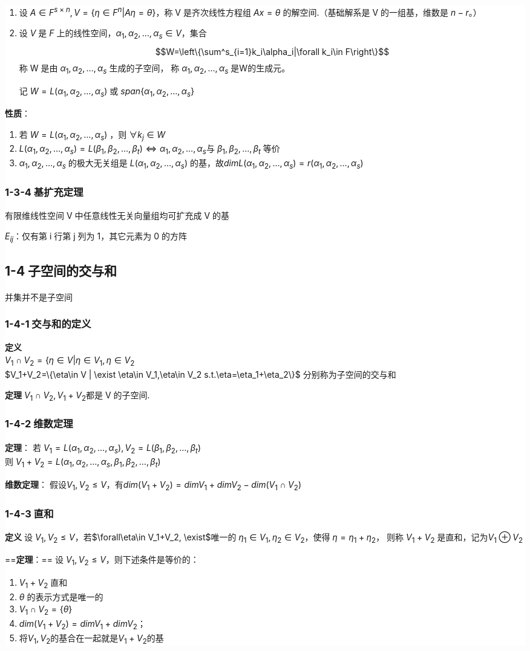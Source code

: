 1. 设 $A\in F^{s\times n},V=\{\eta\in F^n|A\eta=\theta\}$，称 V 是齐次线性方程组 $Ax=\theta$ 的解空间.（基础解系是 V 的一组基，维数是 $n-r$。）
2. 设 $V$ 是 $F$ 上的线性空间，$\alpha_1,\alpha_2,\dots,\alpha_s\in V$，集合
   $$W=\left\{\sum^s_{i=1}k_i\alpha_i|\forall k_i\in F\right\}$$
   称 W 是由 $\alpha_1,\alpha_2,\dots,\alpha_s$ 生成的子空间，
   称 $\alpha_1,\alpha_2,\dots,\alpha_s$ 是W的生成元。
   
   记 $W=L(\alpha_1,\alpha_2,\dots,\alpha_s)$ 或 $span\{\alpha_1,\alpha_2,\dots,\alpha_s\}$

**性质**：
1. 若 $W=L(\alpha_1,\alpha_2,\dots,\alpha_s)$ ，则 $\forall k_j\in W$
2. $L(\alpha_1,\alpha_2,\dots,\alpha_s)=L(\beta_1,\beta_2,\dots,\beta_t)\Leftrightarrow\alpha_1,\alpha_2,\dots,\alpha_s$与 $\beta_1,\beta_2,\dots,\beta_t$ 等价
3. $\alpha_1,\alpha_2,\dots,\alpha_s$ 的极大无关组是 $L(\alpha_1,\alpha_2,\dots,\alpha_s)$ 的基，故$dimL(\alpha_1,\alpha_2,\dots,\alpha_s)=r(\alpha_1,\alpha_2,\dots,\alpha_s)$

### 1-3-4 基扩充定理

有限维线性空间 V 中任意线性无关向量组均可扩充成 V 的基

$E_{ij}$：仅有第 i 行第 j 列为 1，其它元素为 0 的方阵

## 1-4 子空间的交与和

并集并不是子空间

### 1-4-1 交与和的定义

**定义**<br>
$V_1\cap V_2=\{\eta\in V|\eta\in V_1,\eta\in V_2$<br>
$V_1+V_2=\{\eta\in V | \exist \eta\in V_1,\eta\in V_2 s.t.\eta=\eta_1+\eta_2\}$ 分别称为子空间的交与和

**定理**
$V_1\cap V_2,V_1+V_2$都是 V 的子空间.

### 1-4-2 维数定理

**定理**：
若 $V_1=L(\alpha_1,\alpha_2,\dots,\alpha_s),V_2=L(\beta_1,\beta_2,\dots,\beta_t)$<br>
则 $V_1+V_2=L(\alpha_1,\alpha_2,\dots,\alpha_s,\beta_1,\beta_2,\dots,\beta_t)$

**维数定理**：
假设$V_1,V_2\leq V$，有$dim(V_1+V_2)=dim V_1+dim V_2-dim(V_1\cap V_2)$

### 1-4-3 直和

**定义**
设 $V_1,V_2\leq V$，若$\forall\eta\in V_1+V_2, \exist$唯一的 $\eta_1\in V_1, \eta_2\in V_2$，使得 $\eta=\eta_1+\eta_2$，
则称 $V_1+V_2$ 是直和，记为$V_1\oplus V_2$

==**定理**：==
设 $V_1,V_2\leq V$，则下述条件是等价的：
1. $V_1+V_2$ 直和
2. $\theta$ 的表示方式是唯一的
3. $V_1\cap V_2=\{\theta\}$
4. $dim(V_1+V_2)=dimV_1+dim V_2$；
5. 将$V_1,V_2$的基合在一起就是$V_1+V_2$的基
